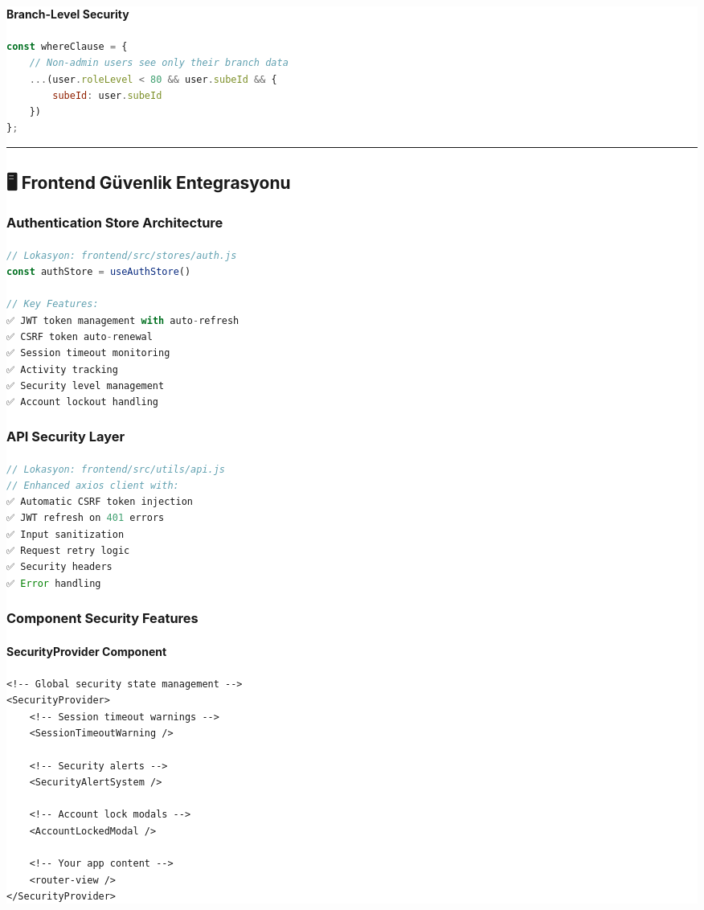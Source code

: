 #### Branch-Level Security
```javascript
const whereClause = {
    // Non-admin users see only their branch data
    ...(user.roleLevel < 80 && user.subeId && {
        subeId: user.subeId
    })
};
```

---

## 🖥️ Frontend Güvenlik Entegrasyonu

### Authentication Store Architecture

```javascript
// Lokasyon: frontend/src/stores/auth.js
const authStore = useAuthStore()

// Key Features:
✅ JWT token management with auto-refresh
✅ CSRF token auto-renewal
✅ Session timeout monitoring
✅ Activity tracking
✅ Security level management
✅ Account lockout handling
```

### API Security Layer

```javascript
// Lokasyon: frontend/src/utils/api.js
// Enhanced axios client with:
✅ Automatic CSRF token injection
✅ JWT refresh on 401 errors
✅ Input sanitization
✅ Request retry logic
✅ Security headers
✅ Error handling
```

### Component Security Features

#### SecurityProvider Component
```vue
<!-- Global security state management -->
<SecurityProvider>
    <!-- Session timeout warnings -->
    <SessionTimeoutWarning />
    
    <!-- Security alerts -->
    <SecurityAlertSystem />
    
    <!-- Account lock modals -->
    <AccountLockedModal />
    
    <!-- Your app content -->
    <router-view />
</SecurityProvider>
```
